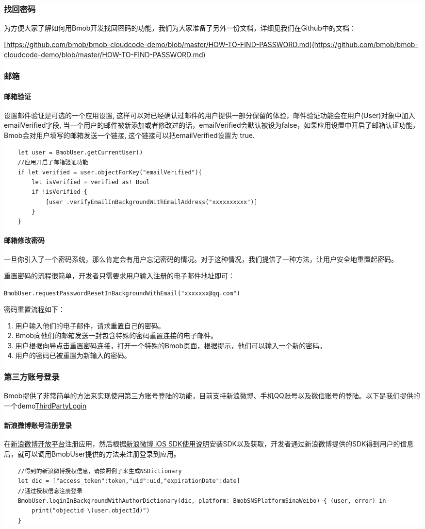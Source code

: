 ### 找回密码

为方便大家了解如何用Bmob开发找回密码的功能，我们为大家准备了另外一份文档，详细见我们在Github中的文档：

[https://github.com/bmob/bmob-cloudcode-demo/blob/master/HOW-TO-FIND-PASSWORD.md](https://github.com/bmob/bmob-cloudcode-demo/blob/master/HOW-TO-FIND-PASSWORD.md)

### 邮箱

#### 邮箱验证

设置邮件验证是可选的一个应用设置, 这样可以对已经确认过邮件的用户提供一部分保留的体验，邮件验证功能会在用户(User)对象中加入emailVerified字段, 当一个用户的邮件被新添加或者修改过的话，emailVerified会默认被设为false，如果应用设置中开启了邮箱认证功能，Bmob会对用户填写的邮箱发送一个链接, 这个链接可以把emailVerified设置为 true.

```
	let user = BmobUser.getCurrentUser()
    //应用开启了邮箱验证功能
    if let verified = user.objectForKey("emailVerified"){
        let isVerified = verified as! Bool
        if !isVerified {
            [user .verifyEmailInBackgroundWithEmailAddress("xxxxxxxxxx")]
        }
    }

```

#### 邮箱修改密码

一旦你引入了一个密码系统，那么肯定会有用户忘记密码的情况。对于这种情况，我们提供了一种方法，让用户安全地重置起密码。

重置密码的流程很简单，开发者只需要求用户输入注册的电子邮件地址即可：

```
BmobUser.requestPasswordResetInBackgroundWithEmail("xxxxxxx@qq.com")
```

密码重置流程如下：

1. 用户输入他们的电子邮件，请求重置自己的密码。
2. Bmob向他们的邮箱发送一封包含特殊的密码重置连接的电子邮件。
3. 用户根据向导点击重置密码连接，打开一个特殊的Bmob页面，根据提示，他们可以输入一个新的密码。
4. 用户的密码已被重置为新输入的密码。

### 第三方账号登录
Bmob提供了非常简单的方法来实现使用第三方账号登陆的功能，目前支持新浪微博、手机QQ账号以及微信账号的登陆。以下是我们提供的一个demo[ThirdPartyLogin](https://github.com/bmob/bmob-ios-demo)

#### 新浪微博账号注册登录
在[新浪微博开放平台](http://open.weibo.com/)注册应用，然后根据[新浪微博 iOS SDK使用说明](https://github.com/sinaweibosdk/weibo_ios_sdk)安装SDK以及获取，开发者通过新浪微博提供的SDK得到用户的信息后，就可以调用BmobUser提供的方法来注册登录到应用。

```
	//得到的新浪微博授权信息，请按照例子来生成NSDictionary
	let dic = ["access_token":token,"uid":uid,"expirationDate":date]
	//通过授权信息注册登录
	BmobUser.loginInBackgroundWithAuthorDictionary(dic, platform: BmobSNSPlatformSinaWeibo) { (user, error) in
	    print("objectid \(user.objectId)")
	}
```
